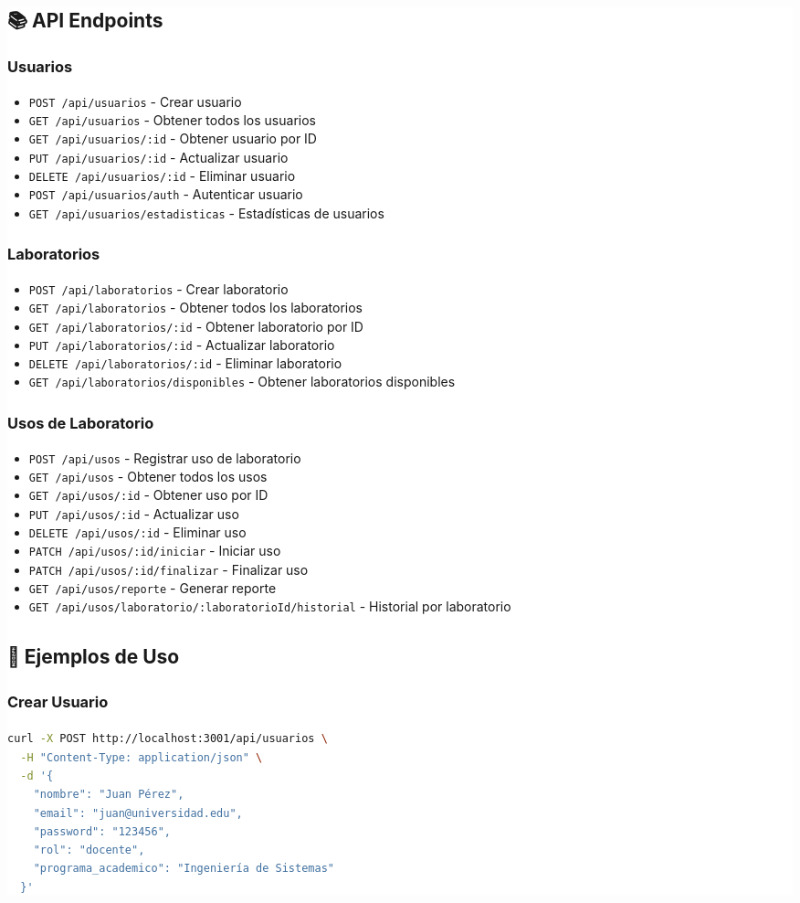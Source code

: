 ```
```

## 📚 API Endpoints

### Usuarios

- `POST /api/usuarios` - Crear usuario
- `GET /api/usuarios` - Obtener todos los usuarios
- `GET /api/usuarios/:id` - Obtener usuario por ID
- `PUT /api/usuarios/:id` - Actualizar usuario
- `DELETE /api/usuarios/:id` - Eliminar usuario
- `POST /api/usuarios/auth` - Autenticar usuario
- `GET /api/usuarios/estadisticas` - Estadísticas de usuarios

### Laboratorios

- `POST /api/laboratorios` - Crear laboratorio
- `GET /api/laboratorios` - Obtener todos los laboratorios
- `GET /api/laboratorios/:id` - Obtener laboratorio por ID
- `PUT /api/laboratorios/:id` - Actualizar laboratorio
- `DELETE /api/laboratorios/:id` - Eliminar laboratorio
- `GET /api/laboratorios/disponibles` - Obtener laboratorios disponibles

### Usos de Laboratorio

- `POST /api/usos` - Registrar uso de laboratorio
- `GET /api/usos` - Obtener todos los usos
- `GET /api/usos/:id` - Obtener uso por ID
- `PUT /api/usos/:id` - Actualizar uso
- `DELETE /api/usos/:id` - Eliminar uso
- `PATCH /api/usos/:id/iniciar` - Iniciar uso
- `PATCH /api/usos/:id/finalizar` - Finalizar uso
- `GET /api/usos/reporte` - Generar reporte
- `GET /api/usos/laboratorio/:laboratorioId/historial` - Historial por laboratorio

## 🧪 Ejemplos de Uso

### Crear Usuario

```bash
curl -X POST http://localhost:3001/api/usuarios \
  -H "Content-Type: application/json" \
  -d '{
    "nombre": "Juan Pérez",
    "email": "juan@universidad.edu",
    "password": "123456",
    "rol": "docente",
    "programa_academico": "Ingeniería de Sistemas"
  }'
```
